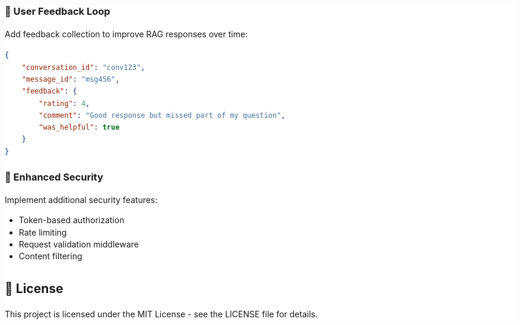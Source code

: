 ### 🔧 User Feedback Loop

Add feedback collection to improve RAG responses over time:

```json
{
	"conversation_id": "conv123",
	"message_id": "msg456",
	"feedback": {
		"rating": 4,
		"comment": "Good response but missed part of my question",
		"was_helpful": true
	}
}
```

### 🔐 Enhanced Security

Implement additional security features:

- Token-based authorization
- Rate limiting
- Request validation middleware
- Content filtering

## 📄 License

This project is licensed under the MIT License - see the LICENSE file for details.
